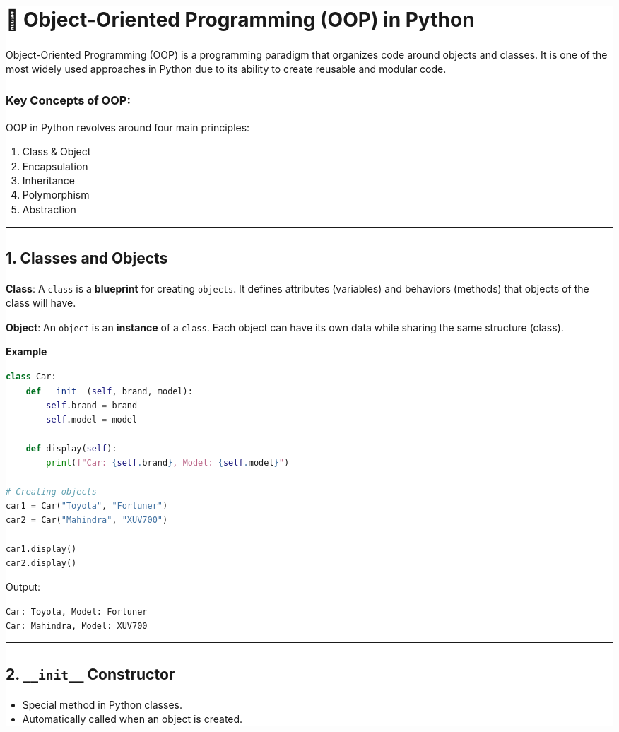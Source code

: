 # 🐍 Object-Oriented Programming (OOP) in Python
Object-Oriented Programming (OOP) is a programming paradigm that organizes code around objects and classes. It is one of the most widely used approaches in Python due to its ability to create reusable and modular code.

### Key Concepts of OOP:
OOP in Python revolves around four main principles:
1. Class & Object
2. Encapsulation
3. Inheritance
4. Polymorphism
5. Abstraction

---

## 1. Classes and Objects
**Class**: A `class` is a **blueprint** for creating `objects`. It defines attributes (variables) and behaviors (methods) that objects of the class will have.

**Object**: An `object` is an **instance** of a `class`. Each object can have its own data while sharing the same structure (class).


**Example**
```python
class Car:
    def __init__(self, brand, model):
        self.brand = brand
        self.model = model

    def display(self):
        print(f"Car: {self.brand}, Model: {self.model}")

# Creating objects
car1 = Car("Toyota", "Fortuner")
car2 = Car("Mahindra", "XUV700")

car1.display()
car2.display()
```

Output:
```
Car: Toyota, Model: Fortuner
Car: Mahindra, Model: XUV700
```

---

## 2. `__init__` Constructor
- Special method in Python classes.
- Automatically called when an object is created.
